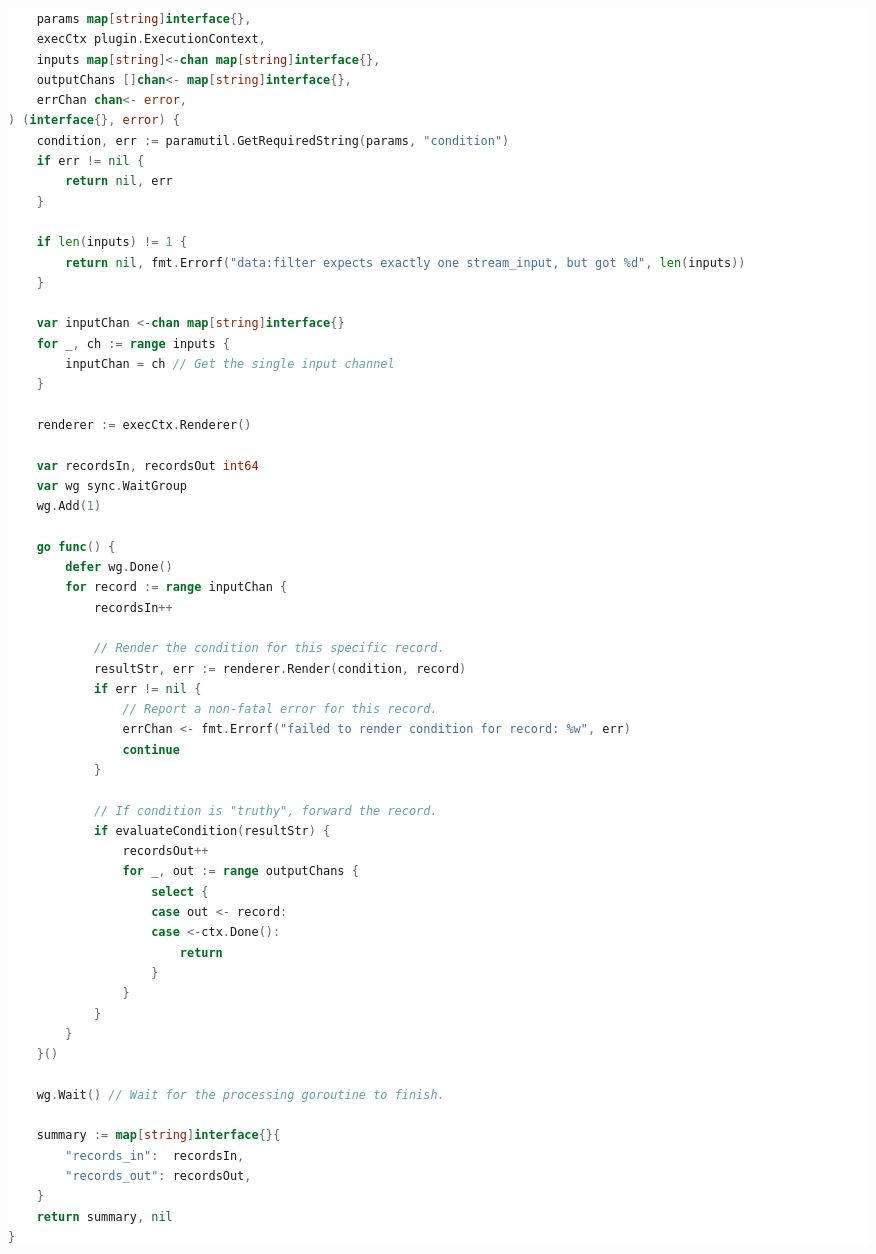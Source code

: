 ```go
    params map[string]interface{},
    execCtx plugin.ExecutionContext,
    inputs map[string]<-chan map[string]interface{},
    outputChans []chan<- map[string]interface{},
    errChan chan<- error,
) (interface{}, error) {
    condition, err := paramutil.GetRequiredString(params, "condition")
    if err != nil {
        return nil, err
    }

    if len(inputs) != 1 {
        return nil, fmt.Errorf("data:filter expects exactly one stream_input, but got %d", len(inputs))
    }

    var inputChan <-chan map[string]interface{}
    for _, ch := range inputs {
        inputChan = ch // Get the single input channel
    }

    renderer := execCtx.Renderer()

    var recordsIn, recordsOut int64
    var wg sync.WaitGroup
    wg.Add(1)

    go func() {
        defer wg.Done()
        for record := range inputChan {
            recordsIn++
            
            // Render the condition for this specific record.
            resultStr, err := renderer.Render(condition, record)
            if err != nil {
                // Report a non-fatal error for this record.
                errChan <- fmt.Errorf("failed to render condition for record: %w", err)
                continue
            }

            // If condition is "truthy", forward the record.
            if evaluateCondition(resultStr) {
                recordsOut++
                for _, out := range outputChans {
                    select {
                    case out <- record:
                    case <-ctx.Done():
                        return
                    }
                }
            }
        }
    }()

    wg.Wait() // Wait for the processing goroutine to finish.

    summary := map[string]interface{}{
        "records_in":  recordsIn,
        "records_out": recordsOut,
    }
    return summary, nil
}

```